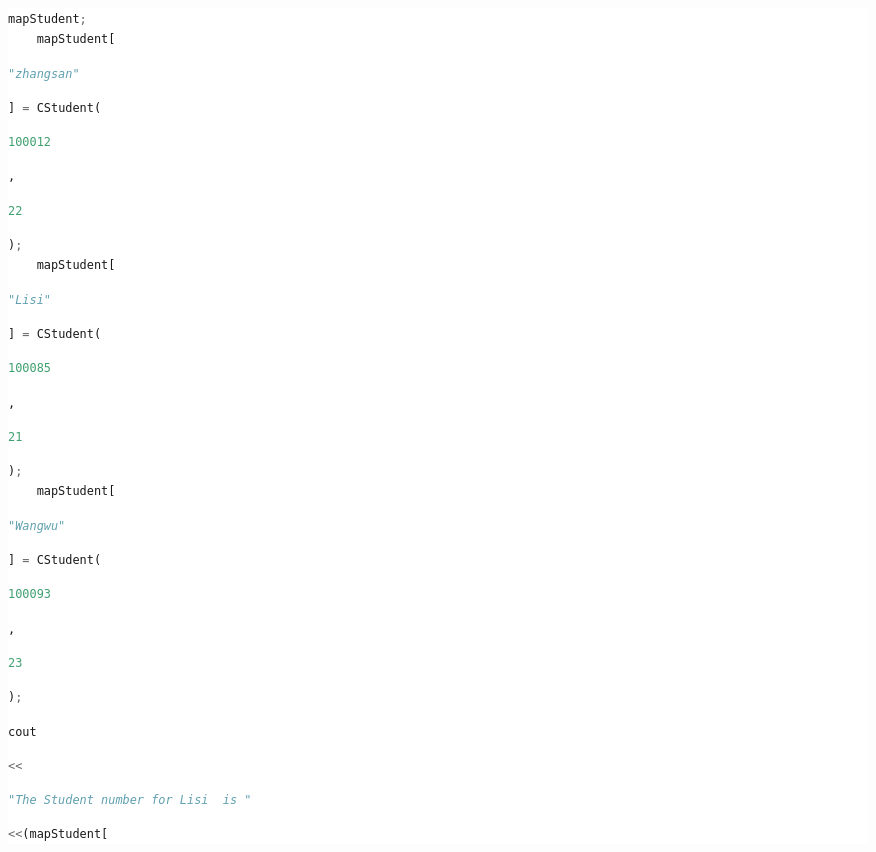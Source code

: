 ```python
mapStudent;
    mapStudent[
```
```python
"zhangsan"
```
```python
] = CStudent(
```
```python
100012
```
```python
,
```
```python
22
```
```python
);
    mapStudent[
```
```python
"Lisi"
```
```python
] = CStudent(
```
```python
100085
```
```python
,
```
```python
21
```
```python
);
    mapStudent[
```
```python
"Wangwu"
```
```python
] = CStudent(
```
```python
100093
```
```python
,
```
```python
23
```
```python
);
```
```python
cout
```
```python
<<
```
```python
"The Student number for Lisi  is "
```
```python
<<(mapStudent[
```
```python
```